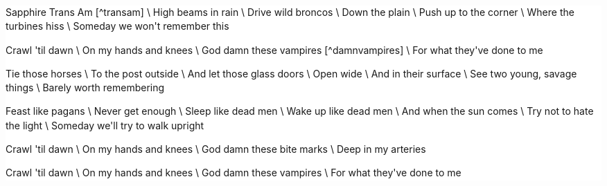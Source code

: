 Sapphire Trans Am [^transam] \\
High beams in rain \\
Drive wild broncos \\
Down the plain \\
Push up to the corner \\
Where the turbines hiss \\
Someday we won't remember this

Crawl 'til dawn \\
On my hands and knees \\
God damn these vampires [^damnvampires] \\
For what they've done to me

Tie those horses \\
To the post outside \\
And let those glass doors \\
Open wide \\
And in their surface \\
See two young, savage things \\
Barely worth remembering

Feast like pagans \\
Never get enough \\
Sleep like dead men \\
Wake up like dead men \\
And when the sun comes \\
Try not to hate the light \\
Someday we'll try to walk upright

Crawl 'til dawn \\
On my hands and knees \\
God damn these bite marks \\
Deep in my arteries

Crawl 'til dawn \\
On my hands and knees \\
God damn these vampires \\
For what they've done to me

[^vampiresjohn]:
    "This is a song about how a person will sometimes come to your house that
    wants to stay there for a long time, and is kind of a thief, and he's only
    your friend if --- you know what, I had a guy, I knew a guy when I was a
    teenager who would show up at the party and you didn't really want him to
    be at the party. Yeah, he would never leave, but he was sort of always
    there so it was like leaving and arriving were sort of not really issues
    with this guy. And one of the Shumpert brothers, our friends, named him
    Wonder Buddy, and explained it as follows: 'Cause you wonder, why is he
    your buddy?' I really loved that. This song is about, like, the more
    dangerous version of Wonder Buddy, like, Danger Wonder Buddy Mark 2,
    right, when he figures out that to really maximize on his oppression he
    has to start actually stealing stuff and/or harming people and/or kiting
    checks." --- El Rey, Los Angeles, June 23, 2011
